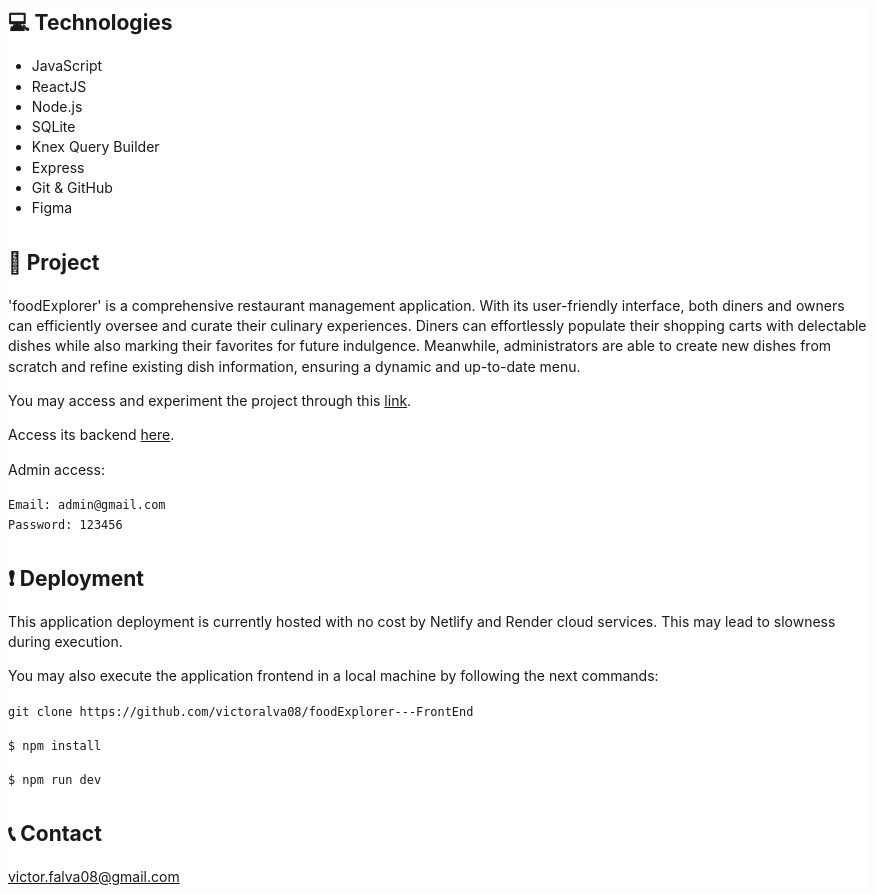 ## 💻 Technologies

 - JavaScript
 - ReactJS
 - Node.js
 - SQLite
 - Knex Query Builder
 - Express
 - Git & GitHub
 - Figma

## 📁 Project

'foodExplorer' is a comprehensive restaurant management application. With its user-friendly interface, both diners and owners can efficiently oversee and curate their culinary experiences. Diners can effortlessly populate their shopping carts with delectable dishes while also marking their favorites for future indulgence. Meanwhile, administrators are able to create new dishes from scratch and refine existing dish information, ensuring a dynamic and up-to-date menu.


You may access and experiment the project through this [link](https://64efa677aea1c30509284e13--benevolent-twilight-40344b.netlify.app). 

Access its backend [here](https://github.com/victoralva08/foodExplorer---API). 

Admin access:

    Email: admin@gmail.com
    Password: 123456

## ❗️ Deployment

This application deployment is currently hosted with no cost by Netlify and Render cloud services. This may lead to slowness during execution.

You may also execute the application frontend in a local machine by following the next commands:
```
git clone https://github.com/victoralva08/foodExplorer---FrontEnd
```
``` 
$ npm install
```
``` 
$ npm run dev
```

## 📞 Contact
victor.falva08@gmail.com


